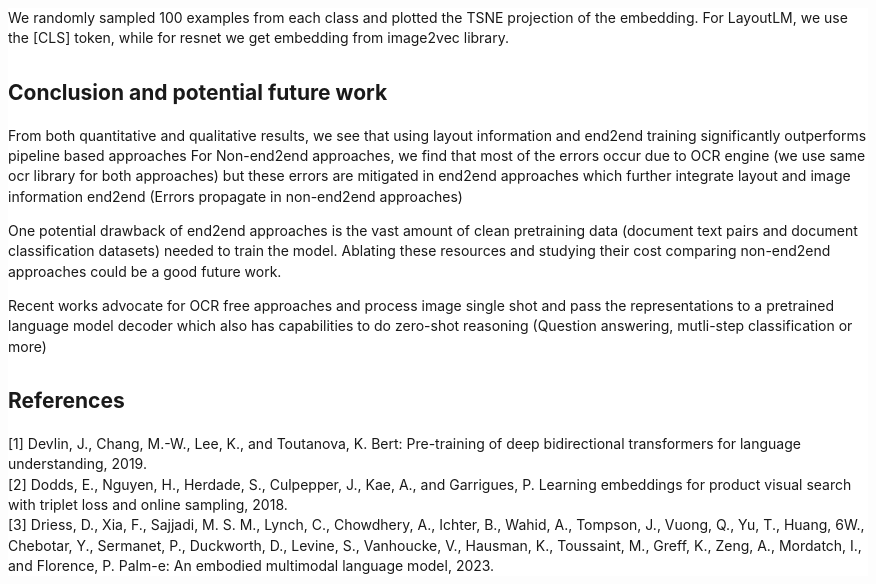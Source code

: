 
We randomly sampled 100 examples from each class and plotted the TSNE projection of the embedding.
For LayoutLM, we use the [CLS] token, while for resnet we get embedding from image2vec library.

## Conclusion and potential future work

From both quantitative and qualitative results, we see that using layout information and end2end training significantly outperforms pipeline based approaches
For Non-end2end approaches, we find that most of the errors occur due to OCR engine (we use same ocr library for both approaches) but these errors are mitigated in end2end approaches which further integrate layout and image information end2end (Errors propagate in non-end2end approaches)

One potential drawback of end2end approaches is the vast amount of clean pretraining data (document text pairs and document classification datasets) needed to train the model. Ablating these resources and studying their cost comparing non-end2end approaches could be a good future work.

Recent works advocate for OCR free approaches and process image single shot and pass the representations to a pretrained language model decoder which also has capabilities to do zero-shot reasoning (Question answering, mutli-step classification or more)


 </div>

</body>
</html>

## References
<a id="1">[1]</a> Devlin, J., Chang, M.-W., Lee, K., and Toutanova, K. Bert:
Pre-training of deep bidirectional transformers for language understanding, 2019.
 <br>
<a id="2">[2]</a> Dodds, E., Nguyen, H., Herdade, S., Culpepper, J., Kae, A., and
Garrigues, P. Learning embeddings for product visual search with triplet
loss and online sampling, 2018.<br>
<a id="3">[3]</a> Driess, D., Xia, F., Sajjadi, M. S. M., Lynch, C., Chowdhery, A.,
Ichter, B., Wahid, A., Tompson, J., Vuong, Q., Yu, T., Huang,
6W., Chebotar, Y., Sermanet, P., Duckworth, D., Levine, S., Vanhoucke, V., Hausman, K., Toussaint, M., Greff, K., Zeng, A.,
Mordatch, I., and Florence, P. Palm-e: An embodied multimodal
language model, 2023.<br>
